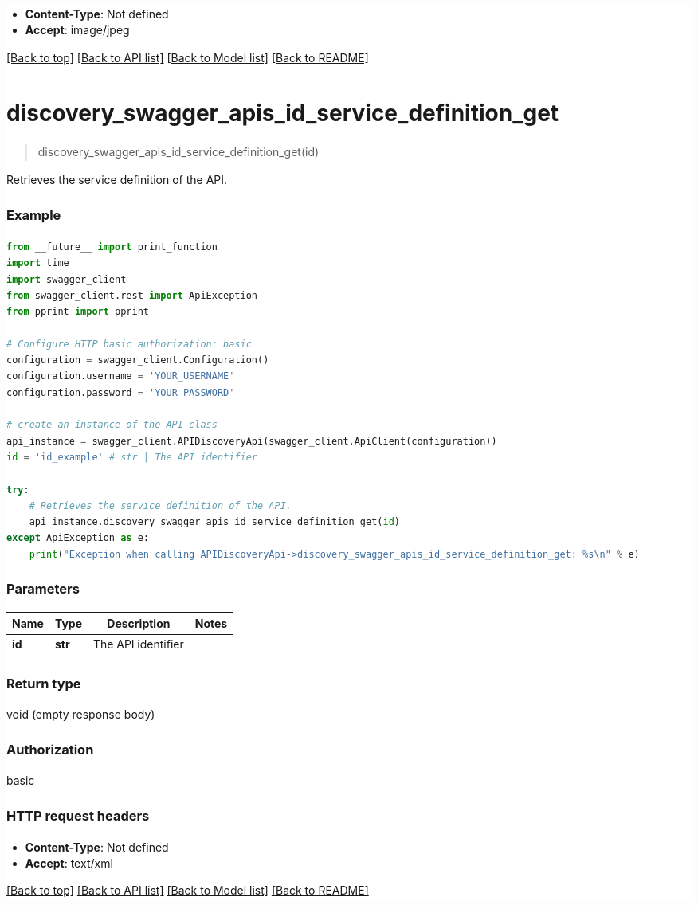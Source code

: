  - **Content-Type**: Not defined
 - **Accept**: image/jpeg

[[Back to top]](#) [[Back to API list]](../README.md#documentation-for-api-endpoints) [[Back to Model list]](../README.md#documentation-for-models) [[Back to README]](../README.md)

# **discovery_swagger_apis_id_service_definition_get**
> discovery_swagger_apis_id_service_definition_get(id)

Retrieves the service definition of the API. 



### Example
```python
from __future__ import print_function
import time
import swagger_client
from swagger_client.rest import ApiException
from pprint import pprint

# Configure HTTP basic authorization: basic
configuration = swagger_client.Configuration()
configuration.username = 'YOUR_USERNAME'
configuration.password = 'YOUR_PASSWORD'

# create an instance of the API class
api_instance = swagger_client.APIDiscoveryApi(swagger_client.ApiClient(configuration))
id = 'id_example' # str | The API identifier

try:
    # Retrieves the service definition of the API. 
    api_instance.discovery_swagger_apis_id_service_definition_get(id)
except ApiException as e:
    print("Exception when calling APIDiscoveryApi->discovery_swagger_apis_id_service_definition_get: %s\n" % e)
```

### Parameters

Name | Type | Description  | Notes
------------- | ------------- | ------------- | -------------
 **id** | **str**| The API identifier | 

### Return type

void (empty response body)

### Authorization

[basic](../README.md#basic)

### HTTP request headers

 - **Content-Type**: Not defined
 - **Accept**: text/xml

[[Back to top]](#) [[Back to API list]](../README.md#documentation-for-api-endpoints) [[Back to Model list]](../README.md#documentation-for-models) [[Back to README]](../README.md)

